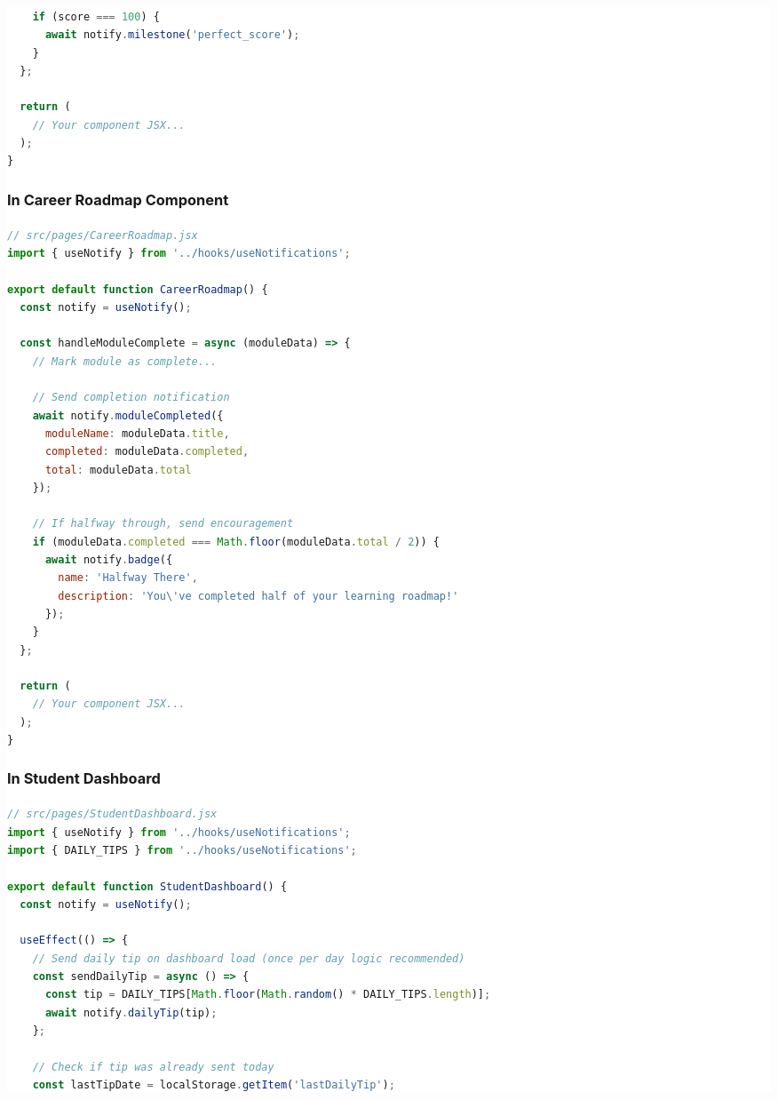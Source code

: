 ```javascript
    if (score === 100) {
      await notify.milestone('perfect_score');
    }
  };

  return (
    // Your component JSX...
  );
}
```

### In Career Roadmap Component

```javascript
// src/pages/CareerRoadmap.jsx
import { useNotify } from '../hooks/useNotifications';

export default function CareerRoadmap() {
  const notify = useNotify();

  const handleModuleComplete = async (moduleData) => {
    // Mark module as complete...

    // Send completion notification
    await notify.moduleCompleted({
      moduleName: moduleData.title,
      completed: moduleData.completed,
      total: moduleData.total
    });

    // If halfway through, send encouragement
    if (moduleData.completed === Math.floor(moduleData.total / 2)) {
      await notify.badge({
        name: 'Halfway There',
        description: 'You\'ve completed half of your learning roadmap!'
      });
    }
  };

  return (
    // Your component JSX...
  );
}
```

### In Student Dashboard

```javascript
// src/pages/StudentDashboard.jsx
import { useNotify } from '../hooks/useNotifications';
import { DAILY_TIPS } from '../hooks/useNotifications';

export default function StudentDashboard() {
  const notify = useNotify();

  useEffect(() => {
    // Send daily tip on dashboard load (once per day logic recommended)
    const sendDailyTip = async () => {
      const tip = DAILY_TIPS[Math.floor(Math.random() * DAILY_TIPS.length)];
      await notify.dailyTip(tip);
    };

    // Check if tip was already sent today
    const lastTipDate = localStorage.getItem('lastDailyTip');
```
